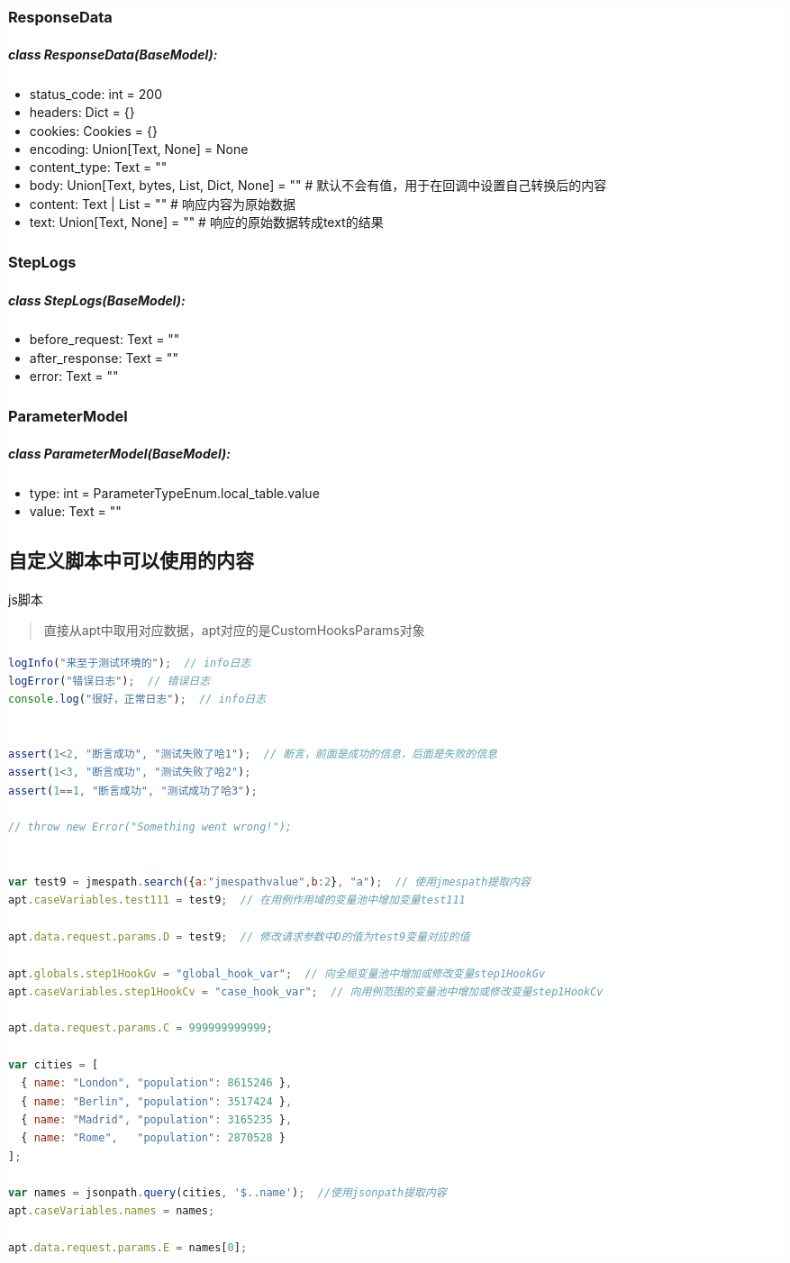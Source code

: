 ### <span id="class-responsedatabasemodel">ResponseData</span>
##### class ResponseData(BaseModel):
- status_code: int = 200
- headers: Dict = {}
- cookies: Cookies = {}
- encoding: Union[Text, None] = None
- content_type: Text = ""
- body: Union[Text, bytes, List, Dict, None] = ""  # 默认不会有值，用于在回调中设置自己转换后的内容
- content: Text | List = ""  # 响应内容为原始数据
- text: Union[Text, None] = ""  # 响应的原始数据转成text的结果

### <span id="class-stepLogsbasemodel">StepLogs</span>
##### class StepLogs(BaseModel):
- before_request: Text = ""
- after_response: Text = ""
- error: Text = ""

### <span id="class-parametermodelbasemodel">ParameterModel</span>
##### class ParameterModel(BaseModel):
- type: int = ParameterTypeEnum.local_table.value
- value: Text = ""

## 自定义脚本中可以使用的内容
js脚本
> 直接从apt中取用对应数据，apt对应的是CustomHooksParams对象
```js
logInfo("来至于测试环境的");  // info日志
logError("错误日志");  // 错误日志
console.log("很好，正常日志");  // info日志


assert(1<2, "断言成功", "测试失败了哈1");  // 断言，前面是成功的信息，后面是失败的信息
assert(1<3, "断言成功", "测试失败了哈2");
assert(1==1, "断言成功", "测试成功了哈3");

// throw new Error("Something went wrong!");


var test9 = jmespath.search({a:"jmespathvalue",b:2}, "a");  // 使用jmespath提取内容
apt.caseVariables.test111 = test9;  // 在用例作用域的变量池中增加变量test111

apt.data.request.params.D = test9;  // 修改请求参数中D的值为test9变量对应的值

apt.globals.step1HookGv = "global_hook_var";  // 向全局变量池中增加或修改变量step1HookGv
apt.caseVariables.step1HookCv = "case_hook_var";  // 向用例范围的变量池中增加或修改变量step1HookCv

apt.data.request.params.C = 999999999999;

var cities = [
  { name: "London", "population": 8615246 },
  { name: "Berlin", "population": 3517424 },
  { name: "Madrid", "population": 3165235 },
  { name: "Rome",   "population": 2870528 }
];

var names = jsonpath.query(cities, '$..name');  //使用jsonpath提取内容
apt.caseVariables.names = names;

apt.data.request.params.E = names[0];
```